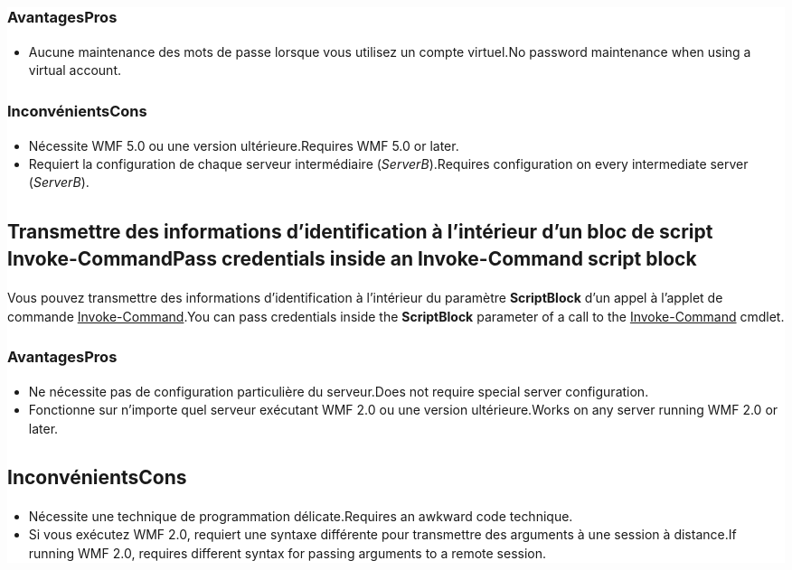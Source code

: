 ### <a name="pros"></a><span data-ttu-id="0f337-203">Avantages</span><span class="sxs-lookup"><span data-stu-id="0f337-203">Pros</span></span>

- <span data-ttu-id="0f337-204">Aucune maintenance des mots de passe lorsque vous utilisez un compte virtuel.</span><span class="sxs-lookup"><span data-stu-id="0f337-204">No password maintenance when using a virtual account.</span></span>

### <a name="cons"></a><span data-ttu-id="0f337-205">Inconvénients</span><span class="sxs-lookup"><span data-stu-id="0f337-205">Cons</span></span>

- <span data-ttu-id="0f337-206">Nécessite WMF 5.0 ou une version ultérieure.</span><span class="sxs-lookup"><span data-stu-id="0f337-206">Requires WMF 5.0 or later.</span></span>
- <span data-ttu-id="0f337-207">Requiert la configuration de chaque serveur intermédiaire (_ServerB_).</span><span class="sxs-lookup"><span data-stu-id="0f337-207">Requires configuration on every intermediate server (_ServerB_).</span></span>

## <a name="pass-credentials-inside-an-invoke-command-script-block"></a><span data-ttu-id="0f337-208">Transmettre des informations d’identification à l’intérieur d’un bloc de script Invoke-Command</span><span class="sxs-lookup"><span data-stu-id="0f337-208">Pass credentials inside an Invoke-Command script block</span></span>

<span data-ttu-id="0f337-209">Vous pouvez transmettre des informations d’identification à l’intérieur du paramètre **ScriptBlock** d’un appel à l’applet de commande [Invoke-Command](https://msdn.microsoft.com/en-us/powershell/reference/5.1/microsoft.powershell.core/invoke-command).</span><span class="sxs-lookup"><span data-stu-id="0f337-209">You can pass credentials inside the **ScriptBlock** parameter of a call to the [Invoke-Command](https://msdn.microsoft.com/en-us/powershell/reference/5.1/microsoft.powershell.core/invoke-command) cmdlet.</span></span>

### <a name="pros"></a><span data-ttu-id="0f337-210">Avantages</span><span class="sxs-lookup"><span data-stu-id="0f337-210">Pros</span></span>

- <span data-ttu-id="0f337-211">Ne nécessite pas de configuration particulière du serveur.</span><span class="sxs-lookup"><span data-stu-id="0f337-211">Does not require special server configuration.</span></span>
- <span data-ttu-id="0f337-212">Fonctionne sur n’importe quel serveur exécutant WMF 2.0 ou une version ultérieure.</span><span class="sxs-lookup"><span data-stu-id="0f337-212">Works on any server running WMF 2.0 or later.</span></span>

## <a name="cons"></a><span data-ttu-id="0f337-213">Inconvénients</span><span class="sxs-lookup"><span data-stu-id="0f337-213">Cons</span></span>

- <span data-ttu-id="0f337-214">Nécessite une technique de programmation délicate.</span><span class="sxs-lookup"><span data-stu-id="0f337-214">Requires an awkward code technique.</span></span>
- <span data-ttu-id="0f337-215">Si vous exécutez WMF 2.0, requiert une syntaxe différente pour transmettre des arguments à une session à distance.</span><span class="sxs-lookup"><span data-stu-id="0f337-215">If running WMF 2.0, requires different syntax for passing arguments to a remote session.</span></span>
